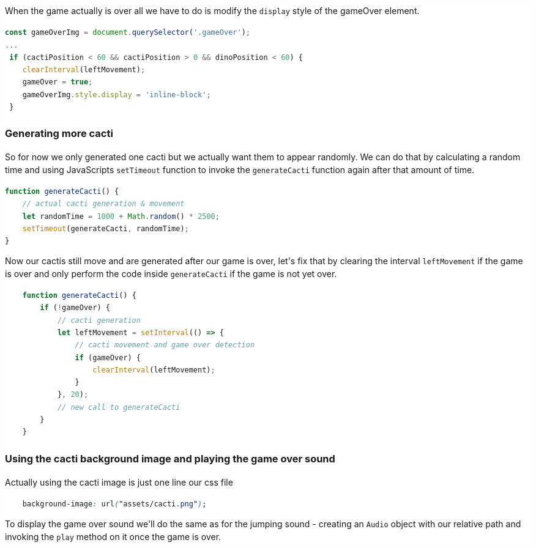 When the game actually is over all we have to do is modify the `display` style of the gameOver element.

```js
const gameOverImg = document.querySelector('.gameOver');
...
 if (cactiPosition < 60 && cactiPosition > 0 && dinoPosition < 60) {
    clearInterval(leftMovement);
    gameOver = true;  
    gameOverImg.style.display = 'inline-block';
 }
```

### Generating more cacti 

So for now we only generated one cacti but we actually want them to appear randomly. We can do that by calculating a random time and using JavaScripts `setTimeout` function to invoke the `generateCacti` function again after that amount of time. 

```js
function generateCacti() {
    // actual cacti generation & movement
    let randomTime = 1000 + Math.random() * 2500;
    setTimeout(generateCacti, randomTime);
}
```
Now our cactis still move and are generated after our game is over, let's fix that by clearing the interval `leftMovement` if the game is over and only perform the code inside `generateCacti` if the game is not yet over. 

```js
    function generateCacti() {
        if (!gameOver) {
            // cacti generation
            let leftMovement = setInterval(() => {
                // cacti movement and game over detection
                if (gameOver) {
                    clearInterval(leftMovement);
                }
            }, 20);
            // new call to generateCacti
        }
    }
```

### Using the cacti background image and playing the game over sound

Actually using the cacti image is just one line our css file 
```css
    background-image: url("assets/cacti.png");
```

To display the game over sound we'll do the same as for the jumping sound - creating an `Audio` object with our relative path and invoking the `play` method on it once the game is over.
